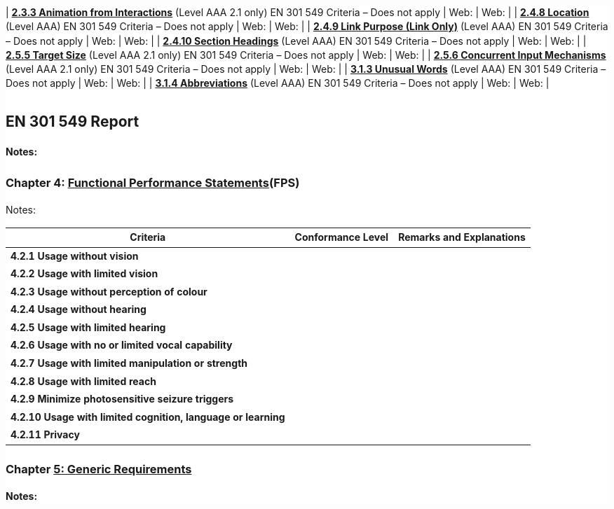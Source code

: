 | [**2.3.3 Animation from Interactions**](https://www.w3.org/TR/WCAG21/#animation-from-interactions) (Level AAA 2.1 only) EN 301 549 Criteria – Does not apply | Web: | Web: |
| [**2.4.8 Location**](http://www.w3.org/TR/WCAG20/#navigation-mechanisms-location) (Level AAA) EN 301 549 Criteria – Does not apply | Web: | Web: |
| [**2.4.9 Link Purpose (Link Only)**](http://www.w3.org/TR/WCAG20/#navigation-mechanisms-link) (Level AAA) EN 301 549 Criteria – Does not apply | Web: | Web: |
| [**2.4.10 Section Headings**](http://www.w3.org/TR/WCAG20/#navigation-mechanisms-headings) (Level AAA) EN 301 549 Criteria – Does not apply | Web: | Web: |
| [**2.5.5 Target Size**](https://www.w3.org/TR/WCAG21/#target-size) (Level AAA 2.1 only) EN 301 549 Criteria – Does not apply | Web: | Web: |
| [**2.5.6 Concurrent Input Mechanisms**](https://www.w3.org/TR/WCAG21/#concurrent-input-mechanisms) (Level AAA 2.1 only) EN 301 549 Criteria – Does not apply | Web: | Web: |
| [**3.1.3 Unusual Words**](http://www.w3.org/TR/WCAG20/#meaning-idioms) (Level AAA) EN 301 549 Criteria – Does not apply | Web: | Web: |
| [**3.1.4 Abbreviations**](http://www.w3.org/TR/WCAG20/#meaning-located) (Level AAA) EN 301 549 Criteria – Does not apply | Web: | Web: |

## EN 301 549 Report

**Notes:** 

### Chapter 4: [Functional Performance Statements](https://www.etsi.org/deliver/etsi_en/301500_301599/301549/02.01.02_60/en_301549v020102p.pdf#page=17)(FPS)

Notes:

| **Criteria** | **Conformance Level** | **Remarks and Explanations** |
| --- | --- | --- |
| **4.2.1 Usage without vision** | | |
| **4.2.2 Usage with limited vision** | | |
| **4.2.3 Usage without perception of colour** | | |
| **4.2.4 Usage without hearing** | | |
| **4.2.5 Usage with limited hearing** | | |
| **4.2.6 Usage with no or limited vocal capability** | | |
| **4.2.7 Usage with limited manipulation or strength** | | |
| **4.2.8 Usage with limited reach** | | |
| **4.2.9 Minimize photosensitive seizure triggers** | | |
| **4.2.10 Usage with limited cognition, language or learning** | | |
| **4.2.11 Privacy** | | |

### **Chapter** [5: Generic Requirements](https://www.etsi.org/deliver/etsi_en/301500_301599/301549/02.01.02_60/en_301549v020102p.pdf#page=20)

**Notes:** 
